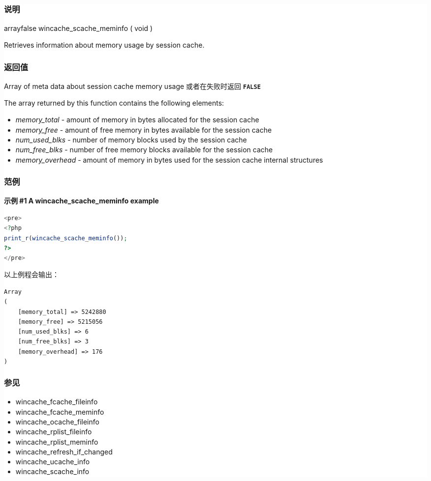 ### 说明

<span class="type"><span class="type">array</span><span
class="type">false</span></span> <span
class="methodname">wincache\_scache\_meminfo</span> ( <span
class="methodparam">void</span> )

Retrieves information about memory usage by session cache.

### 返回值

Array of meta data about session cache memory usage 或者在失败时返回
**`FALSE`**

The array returned by this function contains the following elements:

-   <span class="simpara"> *memory\_total* - amount of memory in bytes
    allocated for the session cache </span>
-   <span class="simpara"> *memory\_free* - amount of free memory in
    bytes available for the session cache </span>
-   <span class="simpara"> *num\_used\_blks* - number of memory blocks
    used by the session cache </span>
-   <span class="simpara"> *num\_free\_blks* - number of free memory
    blocks available for the session cache </span>
-   <span class="simpara"> *memory\_overhead* - amount of memory in
    bytes used for the session cache internal structures </span>

### 范例

**示例 \#1 A <span class="function">wincache\_scache\_meminfo</span>
example**

``` php
<pre>
<?php
print_r(wincache_scache_meminfo());
?>
</pre>
```

以上例程会输出：

    Array 
    ( 
        [memory_total] => 5242880 
        [memory_free] => 5215056 
        [num_used_blks] => 6 
        [num_free_blks] => 3 
        [memory_overhead] => 176
    ) 

### 参见

-   <span class="function">wincache\_fcache\_fileinfo</span>
-   <span class="function">wincache\_fcache\_meminfo</span>
-   <span class="function">wincache\_ocache\_fileinfo</span>
-   <span class="function">wincache\_rplist\_fileinfo</span>
-   <span class="function">wincache\_rplist\_meminfo</span>
-   <span class="function">wincache\_refresh\_if\_changed</span>
-   <span class="function">wincache\_ucache\_info</span>
-   <span class="function">wincache\_scache\_info</span>
